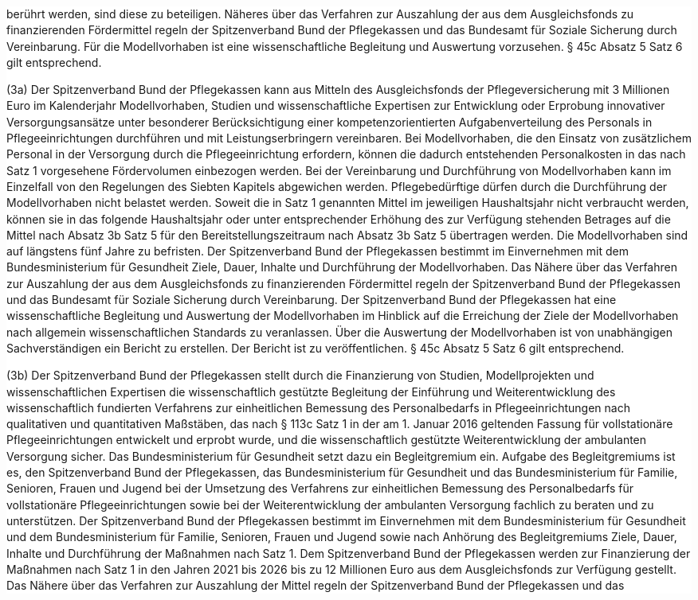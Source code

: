 berührt werden, sind diese zu beteiligen. Näheres über das Verfahren
zur Auszahlung der aus dem Ausgleichsfonds zu finanzierenden
Fördermittel regeln der Spitzenverband Bund der Pflegekassen und das
Bundesamt für Soziale Sicherung durch Vereinbarung. Für die
Modellvorhaben ist eine wissenschaftliche Begleitung und Auswertung
vorzusehen. § 45c Absatz 5 Satz 6 gilt entsprechend.

(3a) Der Spitzenverband Bund der Pflegekassen kann aus Mitteln des
Ausgleichsfonds der Pflegeversicherung mit 3 Millionen Euro im
Kalenderjahr Modellvorhaben, Studien und wissenschaftliche Expertisen
zur Entwicklung oder Erprobung innovativer Versorgungsansätze unter
besonderer Berücksichtigung einer kompetenzorientierten
Aufgabenverteilung des Personals in Pflegeeinrichtungen durchführen
und mit Leistungserbringern vereinbaren. Bei Modellvorhaben, die den
Einsatz von zusätzlichem Personal in der Versorgung durch die
Pflegeeinrichtung erfordern, können die dadurch entstehenden
Personalkosten in das nach Satz 1 vorgesehene Fördervolumen einbezogen
werden. Bei der Vereinbarung und Durchführung von Modellvorhaben kann
im Einzelfall von den Regelungen des Siebten Kapitels abgewichen
werden. Pflegebedürftige dürfen durch die Durchführung der
Modellvorhaben nicht belastet werden. Soweit die in Satz 1 genannten
Mittel im jeweiligen Haushaltsjahr nicht verbraucht werden, können sie
in das folgende Haushaltsjahr oder unter entsprechender Erhöhung des
zur Verfügung stehenden Betrages auf die Mittel nach Absatz 3b Satz 5
für den Bereitstellungszeitraum nach Absatz 3b Satz 5 übertragen
werden. Die Modellvorhaben sind auf längstens fünf Jahre zu befristen.
Der Spitzenverband Bund der Pflegekassen bestimmt im Einvernehmen mit
dem Bundesministerium für Gesundheit Ziele, Dauer, Inhalte und
Durchführung der Modellvorhaben. Das Nähere über das Verfahren zur
Auszahlung der aus dem Ausgleichsfonds zu finanzierenden Fördermittel
regeln der Spitzenverband Bund der Pflegekassen und das Bundesamt für
Soziale Sicherung durch Vereinbarung. Der Spitzenverband Bund der
Pflegekassen hat eine wissenschaftliche Begleitung und Auswertung der
Modellvorhaben im Hinblick auf die Erreichung der Ziele der
Modellvorhaben nach allgemein wissenschaftlichen Standards zu
veranlassen. Über die Auswertung der Modellvorhaben ist von
unabhängigen Sachverständigen ein Bericht zu erstellen. Der Bericht
ist zu veröffentlichen. § 45c Absatz 5 Satz 6 gilt entsprechend.

(3b) Der Spitzenverband Bund der Pflegekassen stellt durch die
Finanzierung von Studien, Modellprojekten und wissenschaftlichen
Expertisen die wissenschaftlich gestützte Begleitung der Einführung
und Weiterentwicklung des wissenschaftlich fundierten Verfahrens zur
einheitlichen Bemessung des Personalbedarfs in Pflegeeinrichtungen
nach qualitativen und quantitativen Maßstäben, das nach § 113c Satz 1
in der am 1. Januar 2016 geltenden Fassung für vollstationäre
Pflegeeinrichtungen entwickelt und erprobt wurde, und die
wissenschaftlich gestützte Weiterentwicklung der ambulanten Versorgung
sicher. Das Bundesministerium für Gesundheit setzt dazu ein
Begleitgremium ein. Aufgabe des Begleitgremiums ist es, den
Spitzenverband Bund der Pflegekassen, das Bundesministerium für
Gesundheit und das Bundesministerium für Familie, Senioren, Frauen und
Jugend bei der Umsetzung des Verfahrens zur einheitlichen Bemessung
des Personalbedarfs für vollstationäre Pflegeeinrichtungen sowie bei
der Weiterentwicklung der ambulanten Versorgung fachlich zu beraten
und zu unterstützen. Der Spitzenverband Bund der Pflegekassen bestimmt
im Einvernehmen mit dem Bundesministerium für Gesundheit und dem
Bundesministerium für Familie, Senioren, Frauen und Jugend sowie nach
Anhörung des Begleitgremiums Ziele, Dauer, Inhalte und Durchführung
der Maßnahmen nach Satz 1. Dem Spitzenverband Bund der Pflegekassen
werden zur Finanzierung der Maßnahmen nach Satz 1 in den Jahren 2021
bis 2026 bis zu 12 Millionen Euro aus dem Ausgleichsfonds zur
Verfügung gestellt. Das Nähere über das Verfahren zur Auszahlung der
Mittel regeln der Spitzenverband Bund der Pflegekassen und das